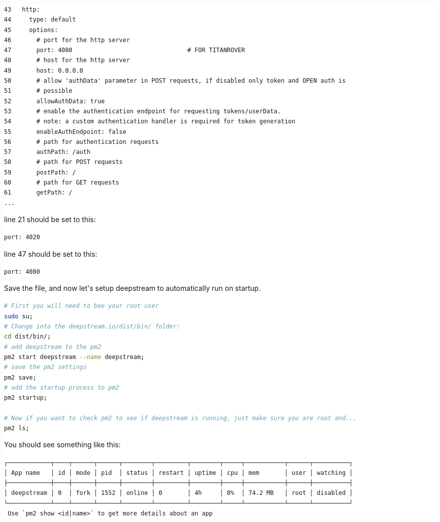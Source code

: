 ```
43   http:
44     type: default
45     options:
46       # port for the http server
47       port: 4080                                # FOR TITANROVER
48       # host for the http server
49       host: 0.0.0.0
50       # allow 'authData' parameter in POST requests, if disabled only token and OPEN auth is
51       # possible
52       allowAuthData: true
53       # enable the authentication endpoint for requesting tokens/userData.
54       # note: a custom authentication handler is required for token generation
55       enableAuthEndpoint: false
56       # path for authentication requests
57       authPath: /auth
58       # path for POST requests
59       postPath: /
60       # path for GET requests
61       getPath: /
...

```

line 21 should be set to this:
```
port: 4020
```
line 47 should be set to this:
```
port: 4080
```
Save the file, and now let's setup deepstream to automatically run on startup.

```sh
# First you will need to bee your root user
sudo su;
# Change into the deepstream.io/dist/bin/ folder:
cd dist/bin/;
# add deepstream to the pm2
pm2 start deepstream --name deepstream;
# save the pm2 settings
pm2 save;
# add the startup process to pm2
pm2 startup;

# Now if you want to check pm2 to see if deepstream is running, just make sure you are root and...
pm2 ls;
```
You should see something like this:

```
┌────────────┬────┬──────┬──────┬────────┬─────────┬────────┬─────┬───────────┬──────┬──────────┐
│ App name   │ id │ mode │ pid  │ status │ restart │ uptime │ cpu │ mem       │ user │ watching │
├────────────┼────┼──────┼──────┼────────┼─────────┼────────┼─────┼───────────┼──────┼──────────┤
│ deepstream │ 0  │ fork │ 1552 │ online │ 0       │ 4h     │ 0%  │ 74.2 MB   │ root │ disabled │
└────────────┴────┴──────┴──────┴────────┴─────────┴────────┴─────┴───────────┴──────┴──────────┘
 Use `pm2 show <id|name>` to get more details about an app

```
